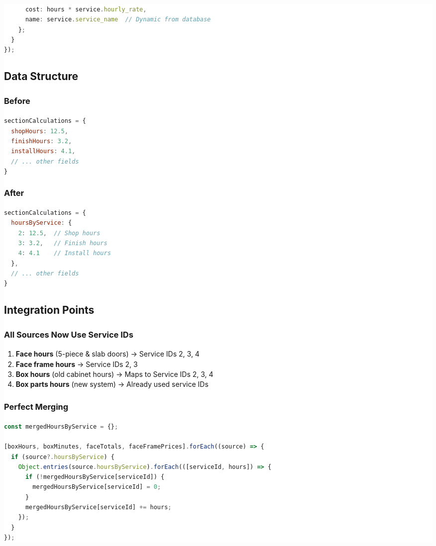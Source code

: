 ```javascript
      cost: hours * service.hourly_rate,
      name: service.service_name  // Dynamic from database
    };
  }
});
```

## Data Structure

### Before
```javascript
sectionCalculations = {
  shopHours: 12.5,
  finishHours: 3.2,
  installHours: 4.1,
  // ... other fields
}
```

### After
```javascript
sectionCalculations = {
  hoursByService: {
    2: 12.5,  // Shop hours
    3: 3.2,   // Finish hours
    4: 4.1    // Install hours
  },
  // ... other fields
}
```

## Integration Points

### All Sources Now Use Service IDs
1. **Face hours** (5-piece & slab doors) → Service IDs 2, 3, 4
2. **Face frame hours** → Service IDs 2, 3
3. **Box hours** (old cabinet hours) → Maps to Service IDs 2, 3, 4
4. **Box parts hours** (new system) → Already used service IDs

### Perfect Merging
```javascript
const mergedHoursByService = {};

[boxHours, boxMinutes, faceTotals, faceFramePrices].forEach((source) => {
  if (source?.hoursByService) {
    Object.entries(source.hoursByService).forEach(([serviceId, hours]) => {
      if (!mergedHoursByService[serviceId]) {
        mergedHoursByService[serviceId] = 0;
      }
      mergedHoursByService[serviceId] += hours;
    });
  }
});
```
